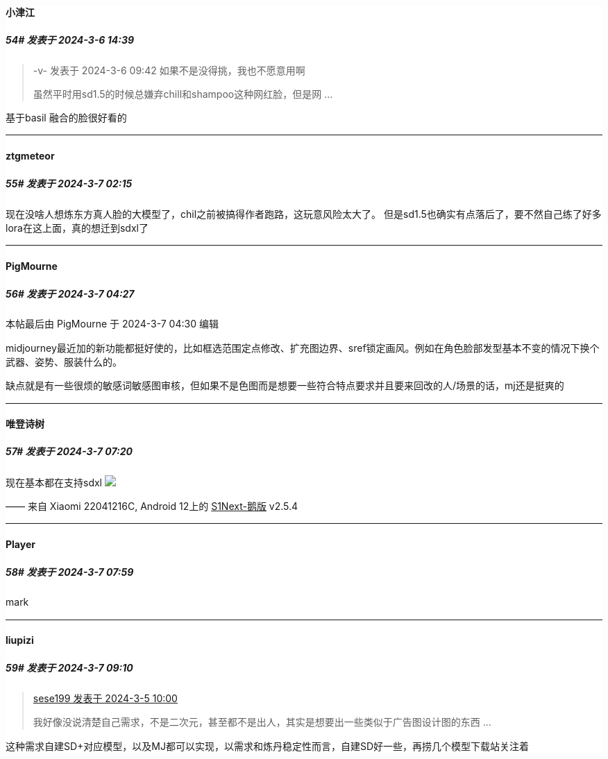 ####  小津江  
##### 54#       发表于 2024-3-6 14:39

<blockquote>-v- 发表于 2024-3-6 09:42
如果不是没得挑，我也不愿意用啊

虽然平时用sd1.5的时候总嫌弃chill和shampoo这种网红脸，但是网 ...</blockquote>
基于basil 融合的脸很好看的


*****

####  ztgmeteor  
##### 55#       发表于 2024-3-7 02:15

现在没啥人想炼东方真人脸的大模型了，chil之前被搞得作者跑路，这玩意风险太大了。
但是sd1.5也确实有点落后了，要不然自己练了好多lora在这上面，真的想迁到sdxl了


*****

####  PigMourne  
##### 56#       发表于 2024-3-7 04:27

 本帖最后由 PigMourne 于 2024-3-7 04:30 编辑 

midjourney最近加的新功能都挺好使的，比如框选范围定点修改、扩充图边界、sref锁定画风。例如在角色脸部发型基本不变的情况下换个武器、姿势、服装什么的。

缺点就是有一些很烦的敏感词敏感图审核，但如果不是色图而是想要一些符合特点要求并且要来回改的人/场景的话，mj还是挺爽的


*****

####  唯登诗树  
##### 57#       发表于 2024-3-7 07:20

现在基本都在支持sdxl
<img src="https://p.sda1.dev/16/f41f519333b713f7c4ef3c96d08e788f/CMP_20240307072025876.jpg" referrerpolicy="no-referrer">

—— 来自 Xiaomi 22041216C, Android 12上的 [S1Next-鹅版](https://github.com/ykrank/S1-Next/releases) v2.5.4


*****

####  Player  
##### 58#       发表于 2024-3-7 07:59

mark


*****

####  liupizi  
##### 59#       发表于 2024-3-7 09:10

<blockquote><a href="httphttps://bbs.saraba1st.com/2b/forum.php?mod=redirect&amp;goto=findpost&amp;pid=64150406&amp;ptid=2174131" target="_blank">sese199 发表于 2024-3-5 10:00</a>

我好像没说清楚自己需求，不是二次元，甚至都不是出人，其实是想要出一些类似于广告图设计图的东西 ...</blockquote>
这种需求自建SD+对应模型，以及MJ都可以实现，以需求和炼丹稳定性而言，自建SD好一些，再捞几个模型下载站关注着

